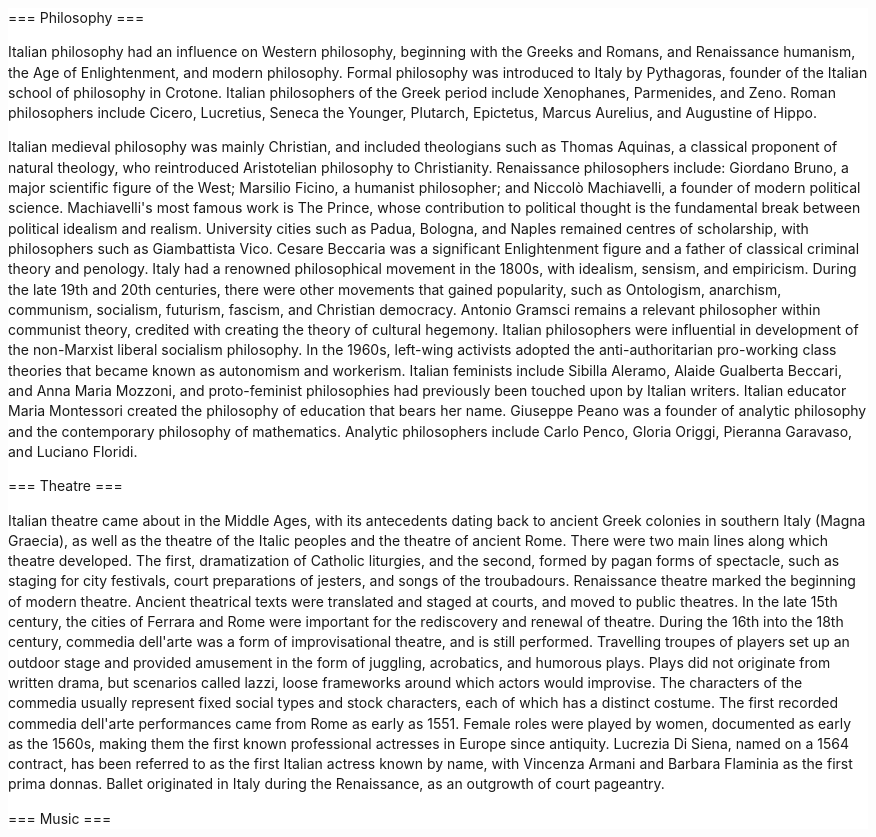 === Philosophy ===

Italian philosophy had an influence on Western philosophy, beginning with the Greeks and Romans, and Renaissance humanism, the Age of Enlightenment, and modern philosophy. Formal philosophy was introduced to Italy by Pythagoras, founder of the Italian school of philosophy in Crotone. Italian philosophers of the Greek period include Xenophanes, Parmenides, and Zeno. Roman philosophers include Cicero, Lucretius, Seneca the Younger, Plutarch, Epictetus, Marcus Aurelius, and Augustine of Hippo.

Italian medieval philosophy was mainly Christian, and included theologians such as Thomas Aquinas, a classical proponent of natural theology, who reintroduced Aristotelian philosophy to Christianity. Renaissance philosophers include: Giordano Bruno, a major scientific figure of the West; Marsilio Ficino, a humanist philosopher; and Niccolò Machiavelli, a founder of modern political science. Machiavelli's most famous work is The Prince, whose contribution to political thought is the fundamental break between political idealism and realism. University cities such as Padua, Bologna, and Naples remained centres of scholarship, with philosophers such as Giambattista Vico. Cesare Beccaria was a significant Enlightenment figure and a father of classical criminal theory and penology.
Italy had a renowned philosophical movement in the 1800s, with idealism, sensism, and empiricism. During the late 19th and 20th centuries, there were other movements that gained popularity, such as Ontologism, anarchism, communism, socialism, futurism, fascism, and Christian democracy. Antonio Gramsci remains a relevant philosopher within communist theory, credited with creating the theory of cultural hegemony. Italian philosophers were influential in development of the non-Marxist liberal socialism philosophy. In the 1960s, left-wing activists adopted the anti-authoritarian pro-working class theories that became known as autonomism and workerism.
Italian feminists include Sibilla Aleramo, Alaide Gualberta Beccari, and Anna Maria Mozzoni, and proto-feminist philosophies had previously been touched upon by Italian writers. Italian educator Maria Montessori created the philosophy of education that bears her name. Giuseppe Peano was a founder of analytic philosophy and the contemporary philosophy of mathematics. Analytic philosophers include Carlo Penco, Gloria Origgi, Pieranna Garavaso, and Luciano Floridi.


=== Theatre ===

Italian theatre came about in the Middle Ages, with its antecedents dating back to ancient Greek colonies in southern Italy (Magna Graecia), as well as the theatre of the Italic peoples and the theatre of ancient Rome. There were two main lines along which theatre developed. The first, dramatization of Catholic liturgies, and the second, formed by pagan forms of spectacle, such as staging for city festivals, court preparations of jesters, and songs of the troubadours. Renaissance theatre marked the beginning of modern theatre. Ancient theatrical texts were translated and staged at courts, and moved to public theatres. In the late 15th century, the cities of Ferrara and Rome were important for the rediscovery and renewal of theatre.
During the 16th into the 18th century, commedia dell'arte was a form of improvisational theatre, and is still performed. Travelling troupes of players set up an outdoor stage and provided amusement in the form of juggling, acrobatics, and humorous plays. Plays did not originate from written drama, but scenarios called lazzi, loose frameworks around which actors would improvise. The characters of the commedia usually represent fixed social types and stock characters, each of which has a distinct costume. The first recorded commedia dell'arte performances came from Rome as early as 1551. Female roles were played by women, documented as early as the 1560s, making them the first known professional actresses in Europe since antiquity. Lucrezia Di Siena, named on a 1564 contract, has been referred to as the first Italian actress known by name, with Vincenza Armani and Barbara Flaminia as the first prima donnas.
Ballet originated in Italy during the Renaissance, as an outgrowth of court pageantry.


=== Music ===
